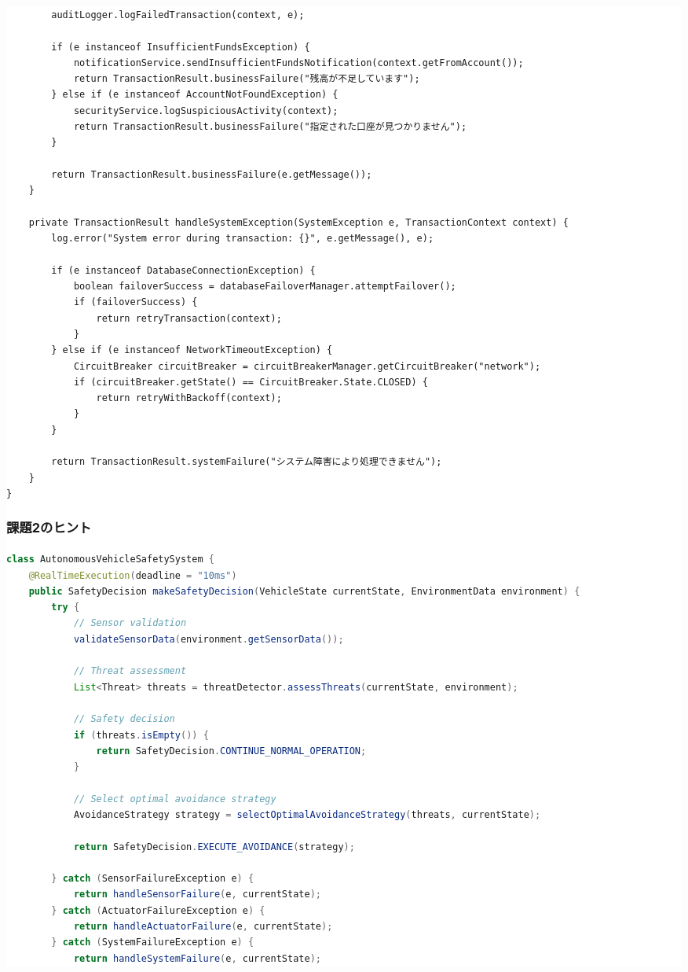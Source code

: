```
        auditLogger.logFailedTransaction(context, e);
        
        if (e instanceof InsufficientFundsException) {
            notificationService.sendInsufficientFundsNotification(context.getFromAccount());
            return TransactionResult.businessFailure("残高が不足しています");
        } else if (e instanceof AccountNotFoundException) {
            securityService.logSuspiciousActivity(context);
            return TransactionResult.businessFailure("指定された口座が見つかりません");
        }
        
        return TransactionResult.businessFailure(e.getMessage());
    }
    
    private TransactionResult handleSystemException(SystemException e, TransactionContext context) {
        log.error("System error during transaction: {}", e.getMessage(), e);
        
        if (e instanceof DatabaseConnectionException) {
            boolean failoverSuccess = databaseFailoverManager.attemptFailover();
            if (failoverSuccess) {
                return retryTransaction(context);
            }
        } else if (e instanceof NetworkTimeoutException) {
            CircuitBreaker circuitBreaker = circuitBreakerManager.getCircuitBreaker("network");
            if (circuitBreaker.getState() == CircuitBreaker.State.CLOSED) {
                return retryWithBackoff(context);
            }
        }
        
        return TransactionResult.systemFailure("システム障害により処理できません");
    }
}
```

### 課題2のヒント
```java
class AutonomousVehicleSafetySystem {
    @RealTimeExecution(deadline = "10ms")
    public SafetyDecision makeSafetyDecision(VehicleState currentState, EnvironmentData environment) {
        try {
            // Sensor validation
            validateSensorData(environment.getSensorData());
            
            // Threat assessment
            List<Threat> threats = threatDetector.assessThreats(currentState, environment);
            
            // Safety decision
            if (threats.isEmpty()) {
                return SafetyDecision.CONTINUE_NORMAL_OPERATION;
            }
            
            // Select optimal avoidance strategy
            AvoidanceStrategy strategy = selectOptimalAvoidanceStrategy(threats, currentState);
            
            return SafetyDecision.EXECUTE_AVOIDANCE(strategy);
            
        } catch (SensorFailureException e) {
            return handleSensorFailure(e, currentState);
        } catch (ActuatorFailureException e) {
            return handleActuatorFailure(e, currentState);
        } catch (SystemFailureException e) {
            return handleSystemFailure(e, currentState);
```